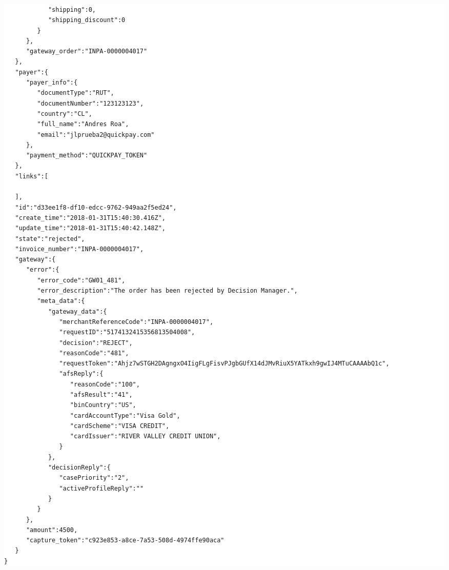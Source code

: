 ```
            "shipping":0,
            "shipping_discount":0
         }
      },
      "gateway_order":"INPA-0000004017"
   },
   "payer":{  
      "payer_info":{  
         "documentType":"RUT",
         "documentNumber":"123123123",
         "country":"CL",
         "full_name":"Andres Roa",
         "email":"jlprueba2@quickpay.com"
      },
      "payment_method":"QUICKPAY_TOKEN"
   },
   "links":[  

   ],
   "id":"d33ee1f8-df10-edcc-9762-949aa2f5ed24",
   "create_time":"2018-01-31T15:40:30.416Z",
   "update_time":"2018-01-31T15:40:42.148Z",
   "state":"rejected",
   "invoice_number":"INPA-0000004017",
   "gateway":{  
      "error":{  
         "error_code":"GW01_481",
         "error_description":"The order has been rejected by Decision Manager.",
         "meta_data":{  
            "gateway_data":{  
               "merchantReferenceCode":"INPA-0000004017",
               "requestID":"5174132415356813504008",
               "decision":"REJECT",
               "reasonCode":"481",
               "requestToken":"Ahjz7wSTGH2DAgngxO4IigFLgFisvPJgbGUfX14dJMvRiuX5YATkxh9gwIJ4MTuCAAAAbQ1c",
               "afsReply":{  
                  "reasonCode":"100",
                  "afsResult":"41",
                  "binCountry":"US",
                  "cardAccountType":"Visa Gold",
                  "cardScheme":"VISA CREDIT",
                  "cardIssuer":"RIVER VALLEY CREDIT UNION",                  
               }
            },
            "decisionReply":{  
               "casePriority":"2",
               "activeProfileReply":""
            }
         }
      },
      "amount":4500,
      "capture_token":"c923e853-a8ce-7a53-508d-4974ffe90aca"
   }
}
```
